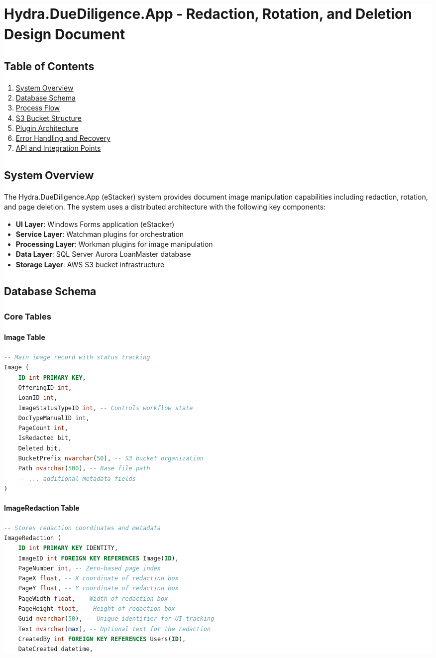 # Hydra.DueDiligence.App - Redaction, Rotation, and Deletion Design Document

## Table of Contents
1. [System Overview](#system-overview)
2. [Database Schema](#database-schema)
3. [Process Flow](#process-flow)
4. [S3 Bucket Structure](#s3-bucket-structure)
5. [Plugin Architecture](#plugin-architecture)
6. [Error Handling and Recovery](#error-handling-and-recovery)
7. [API and Integration Points](#api-and-integration-points)

## System Overview

The Hydra.DueDiligence.App (eStacker) system provides document image manipulation capabilities including redaction, rotation, and page deletion. The system uses a distributed architecture with the following key components:

- **UI Layer**: Windows Forms application (eStacker)
- **Service Layer**: Watchman plugins for orchestration
- **Processing Layer**: Workman plugins for image manipulation
- **Data Layer**: SQL Server Aurora LoanMaster database
- **Storage Layer**: AWS S3 bucket infrastructure

## Database Schema

### Core Tables

#### Image Table
```sql
-- Main image record with status tracking
Image (
    ID int PRIMARY KEY,
    OfferingID int,
    LoanID int,
    ImageStatusTypeID int, -- Controls workflow state
    DocTypeManualID int,
    PageCount int,
    IsRedacted bit,
    Deleted bit,
    BucketPrefix nvarchar(50), -- S3 bucket organization
    Path nvarchar(500), -- Base file path
    -- ... additional metadata fields
)
```

#### ImageRedaction Table
```sql
-- Stores redaction coordinates and metadata
ImageRedaction (
    ID int PRIMARY KEY IDENTITY,
    ImageID int FOREIGN KEY REFERENCES Image(ID),
    PageNumber int, -- Zero-based page index
    PageX float, -- X coordinate of redaction box
    PageY float, -- Y coordinate of redaction box  
    PageWidth float, -- Width of redaction box
    PageHeight float, -- Height of redaction box
    Guid nvarchar(50), -- Unique identifier for UI tracking
    Text nvarchar(max), -- Optional text for the redaction
    CreatedBy int FOREIGN KEY REFERENCES Users(ID),
    DateCreated datetime,
```